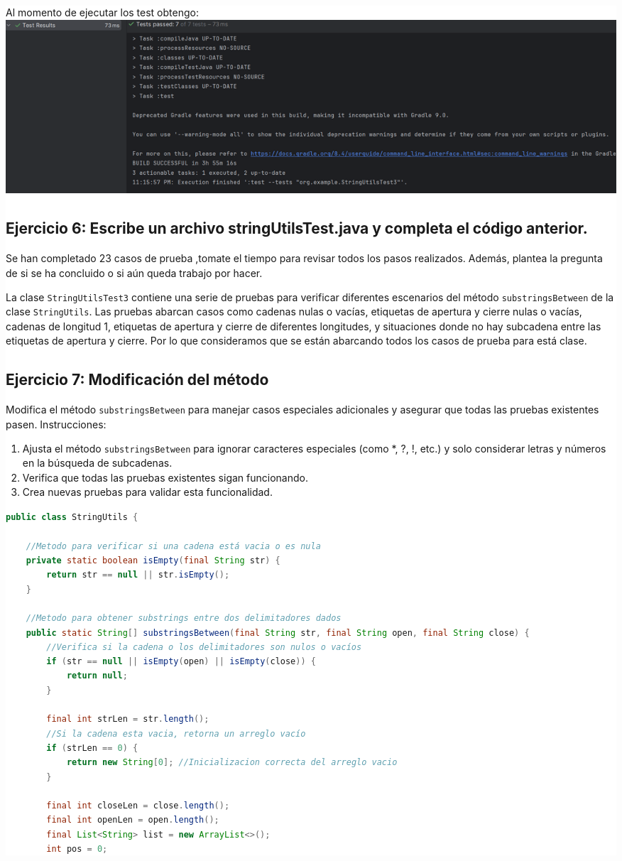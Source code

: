Al momento de ejecutar los test obtengo:
![Descripcion](imagenes/cap5.png)

## Ejercicio 6: Escribe un archivo stringUtilsTest.java y completa el código anterior.

Se han completado 23 casos de prueba ,tomate el tiempo para revisar todos los pasos realizados. Además, plantea la pregunta de si se ha concluido o si aún queda trabajo por hacer. 

La clase `StringUtilsTest3` contiene una serie de pruebas para verificar diferentes escenarios del método `substringsBetween` de la clase `StringUtils`. Las pruebas abarcan casos como cadenas nulas o vacías, etiquetas de apertura y cierre nulas o vacías, cadenas de longitud 1, etiquetas de apertura y cierre de diferentes longitudes, y situaciones donde no hay subcadena entre las etiquetas de apertura y cierre. Por lo que consideramos que se están abarcando todos los casos de prueba para está clase.

## Ejercicio 7: Modificación del método

Modifica el método `substringsBetween` para manejar casos especiales adicionales y asegurar que todas las pruebas existentes pasen. Instrucciones:

1. Ajusta el método `substringsBetween` para ignorar caracteres especiales (como *, ?, !, etc.) y solo considerar letras y números en la búsqueda de subcadenas.
2. Verifica que todas las pruebas existentes sigan funcionando.
3. Crea nuevas pruebas para validar esta funcionalidad.

```java
public class StringUtils {

    //Metodo para verificar si una cadena está vacia o es nula
    private static boolean isEmpty(final String str) {
        return str == null || str.isEmpty();
    }

    //Metodo para obtener substrings entre dos delimitadores dados
    public static String[] substringsBetween(final String str, final String open, final String close) {
        //Verifica si la cadena o los delimitadores son nulos o vacíos
        if (str == null || isEmpty(open) || isEmpty(close)) {
            return null;
        }

        final int strLen = str.length();
        //Si la cadena esta vacia, retorna un arreglo vacío
        if (strLen == 0) {
            return new String[0]; //Inicializacion correcta del arreglo vacio
        }

        final int closeLen = close.length();
        final int openLen = open.length();
        final List<String> list = new ArrayList<>();
        int pos = 0;
```